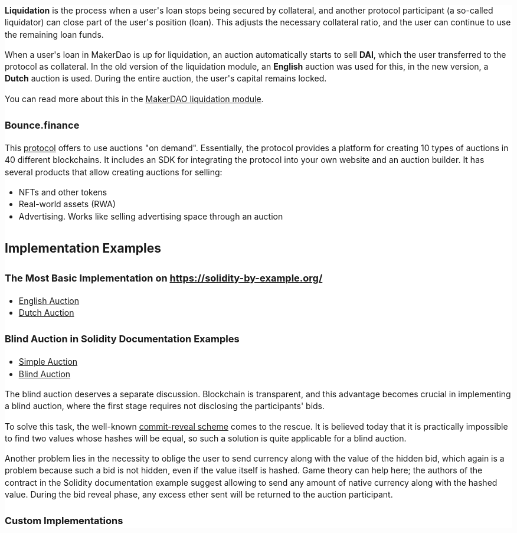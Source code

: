 **Liquidation** is the process when a user's loan stops being secured by collateral, and another protocol participant (a so-called liquidator) can close part of the user's position (loan). This adjusts the necessary collateral ratio, and the user can continue to use the remaining loan funds.

When a user's loan in MakerDao is up for liquidation, an auction automatically starts to sell **DAI**, which the user transferred to the protocol as collateral. In the old version of the liquidation module, an **English** auction was used for this, in the new version, a **Dutch** auction is used. During the entire auction, the user's capital remains locked.

You can read more about this in the [MakerDAO liquidation module](https://docs.makerdao.com/smart-contract-modules/dog-and-clipper-detailed-documentation).

### Bounce.finance

This [protocol](https://www.bounce.finance/) offers to use auctions "on demand". Essentially, the protocol provides a platform for creating 10 types of auctions in 40 different blockchains. It includes an SDK for integrating the protocol into your own website and an auction builder. It has several products that allow creating auctions for selling:
- NFTs and other tokens
- Real-world assets (RWA)
- Advertising. Works like selling advertising space through an auction

## Implementation Examples

### The Most Basic Implementation on https://solidity-by-example.org/

- [English Auction](https://solidity-by-example.org/app/english-auction/)
- [Dutch Auction](https://solidity-by-example.org/app/dutch-auction/)

### Blind Auction in Solidity Documentation Examples

- [Simple Auction](https://docs.soliditylang.org/en/latest/solidity-by-example.html#simple-open-auction)
- [Blind Auction](https://docs.soliditylang.org/en/latest/solidity-by-example.html#blind-auction)

The blind auction deserves a separate discussion. Blockchain is transparent, and this advantage becomes crucial in implementing a blind auction, where the first stage requires not disclosing the participants' bids.

To solve this task, the well-known [commit-reveal scheme](https://www.youtube.com/watch?v=LDOzDQ44dM4&ab_channel=BlockchainBob) comes to the rescue. It is believed today that it is practically impossible to find two values whose hashes will be equal, so such a solution is quite applicable for a blind auction.

Another problem lies in the necessity to oblige the user to send currency along with the value of the hidden bid, which again is a problem because such a bid is not hidden, even if the value itself is hashed. Game theory can help here; the authors of the contract in the Solidity documentation example suggest allowing to send any amount of native currency along with the hashed value. During the bid reveal phase, any excess ether sent will be returned to the auction participant.

### Custom Implementations
